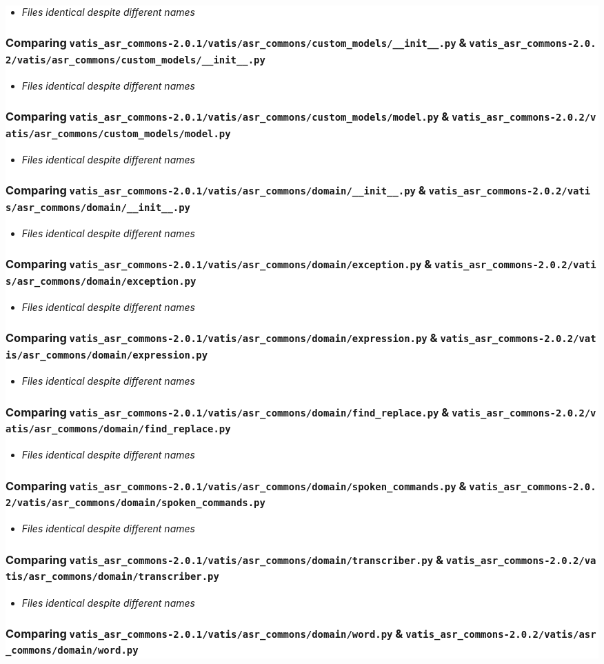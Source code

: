  * *Files identical despite different names*

### Comparing `vatis_asr_commons-2.0.1/vatis/asr_commons/custom_models/__init__.py` & `vatis_asr_commons-2.0.2/vatis/asr_commons/custom_models/__init__.py`

 * *Files identical despite different names*

### Comparing `vatis_asr_commons-2.0.1/vatis/asr_commons/custom_models/model.py` & `vatis_asr_commons-2.0.2/vatis/asr_commons/custom_models/model.py`

 * *Files identical despite different names*

### Comparing `vatis_asr_commons-2.0.1/vatis/asr_commons/domain/__init__.py` & `vatis_asr_commons-2.0.2/vatis/asr_commons/domain/__init__.py`

 * *Files identical despite different names*

### Comparing `vatis_asr_commons-2.0.1/vatis/asr_commons/domain/exception.py` & `vatis_asr_commons-2.0.2/vatis/asr_commons/domain/exception.py`

 * *Files identical despite different names*

### Comparing `vatis_asr_commons-2.0.1/vatis/asr_commons/domain/expression.py` & `vatis_asr_commons-2.0.2/vatis/asr_commons/domain/expression.py`

 * *Files identical despite different names*

### Comparing `vatis_asr_commons-2.0.1/vatis/asr_commons/domain/find_replace.py` & `vatis_asr_commons-2.0.2/vatis/asr_commons/domain/find_replace.py`

 * *Files identical despite different names*

### Comparing `vatis_asr_commons-2.0.1/vatis/asr_commons/domain/spoken_commands.py` & `vatis_asr_commons-2.0.2/vatis/asr_commons/domain/spoken_commands.py`

 * *Files identical despite different names*

### Comparing `vatis_asr_commons-2.0.1/vatis/asr_commons/domain/transcriber.py` & `vatis_asr_commons-2.0.2/vatis/asr_commons/domain/transcriber.py`

 * *Files identical despite different names*

### Comparing `vatis_asr_commons-2.0.1/vatis/asr_commons/domain/word.py` & `vatis_asr_commons-2.0.2/vatis/asr_commons/domain/word.py`
